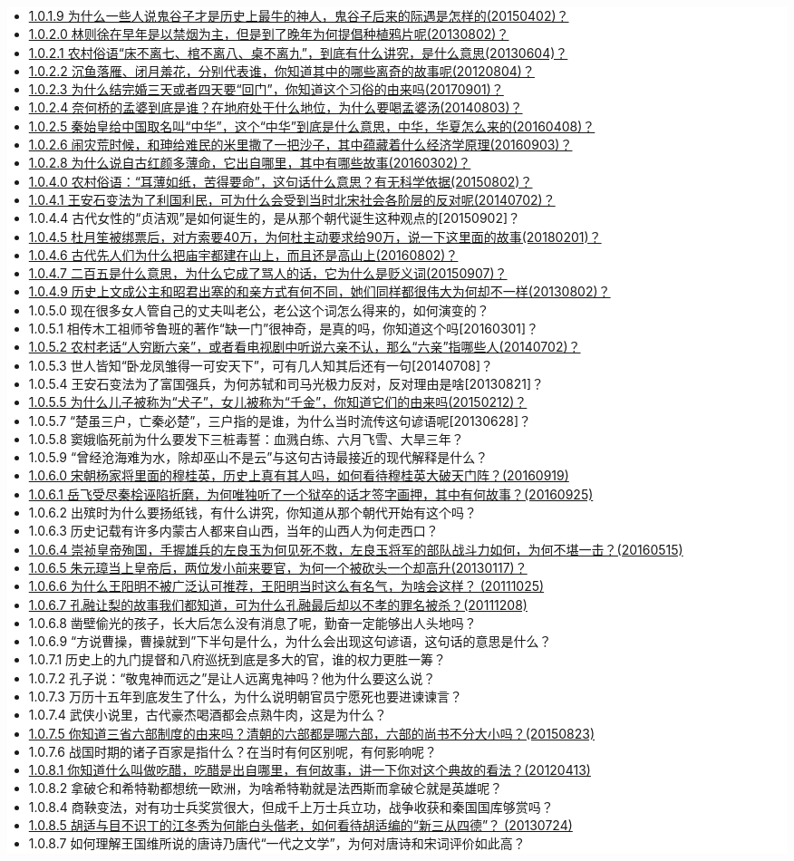- [1.0.1.9 为什么一些人说鬼谷子才是历史上最牛的神人，鬼谷子后来的际遇是怎样的(20150402)？](https://www.toutiao.com/i6678116548961370631/)
- [1.0.2.0 林则徐在早年是以禁烟为主，但是到了晚年为何提倡种植鸦片呢(20130802)？](https://www.toutiao.com/i6678489217607139851/)
- [1.0.2.1 农村俗语“床不离七、棺不离八、桌不离九”，到底有什么讲究，是什么意思(20130604)？](https://weibo.com/ttarticle/p/show?id=2309404360230531115290)
- [1.0.2.2 沉鱼落雁、闭月羞花，分别代表谁，你知道其中的哪些离奇的故事呢(20120804)？](https://weibo.com/ttarticle/p/show?id=2309404359507537957543) 
- [1.0.2.3 为什么结完婚三天或者四天要“回门”，你知道这个习俗的由来吗(20170901)？](https://www.toutiao.com/i6679289238795584004/)
- [1.0.2.4 奈何桥的孟婆到底是谁？在地府处于什么地位，为什么要喝孟婆汤(20140803)？](https://weibo.com/ttarticle/p/show?id=2309404361680229406970)
- [1.0.2.5 秦始皇给中国取名叫“中华”，这个“中华”到底是什么意思，中华，华夏怎么来的(20160408)？](https://weibo.com/ttarticle/p/show?id=2309404364220975159220)
- [1.0.2.6 闹灾荒时候，和珅给难民的米里撒了一把沙子，其中蕴藏着什么经济学原理(20160903)？](http://mp.toutiao.com/preview_article/?pgc_id=6679290442577609219)
- [1.0.2.8 为什么说自古红颜多薄命，它出自哪里，其中有哪些故事(20160302)？](https://www.toutiao.com/i6680347425086898701/)
- [1.0.4.0 农村俗语：“耳薄如纸，苦得要命”，这句话什么意思？有无科学依据(20150802)？](https://weibo.com/ttarticle/p/show?id=2309404362041128270061)
- [1.0.4.1 王安石变法为了利国利民，可为什么会受到当时北宋社会各阶层的反对呢(20140702)？](http://mp.toutiao.com/preview_article/?pgc_id=6678862161206313485)
- 1.0.4.4 古代女性的“贞洁观”是如何诞生的，是从那个朝代诞生这种观点的[20150902]？
- [1.0.4.5 杜月笙被绑票后，对方索要40万，为何杜主动要求给90万，说一下这里面的故事(20180201)？](http://kuaibao.qq.com/s/20190417A086V900)
- [1.0.4.6 古代先人们为什么把庙宇都建在山上，而且还是高山上(20160802)？](https://www.jianshu.com/p/e7bcfe9a3798)
- [1.0.4.7 二百五是什么意思，为什么它成了骂人的话，它为什么是贬义词(20150907)？](https://www.zhihu.com/question/28646810/answer/661577441)
- [1.0.4.9 历史上文成公主和昭君出塞的和亲方式有何不同，她们同样都很伟大为何却不一样(20130802)？](https://www.zhihu.com/question/322059655/answer/665924474) 
- 1.0.5.0 现在很多女人管自己的丈夫叫老公，老公这个词怎么得来的，如何演变的？
- 1.0.5.1 相传木工祖师爷鲁班的著作“缺一门”很神奇，是真的吗，你知道这个吗[20160301]？
- [1.0.5.2 农村老话“人穷断六亲”，或者看电视剧中听说六亲不认，那么“六亲”指哪些人(20140702)？](https://www.jianshu.com/p/c57ff4081c0d)
- 1.0.5.3 世人皆知“卧龙凤雏得一可安天下”，可有几人知其后还有一句[20140708]？
- 1.0.5.4 王安石变法为了富国强兵，为何苏轼和司马光极力反对，反对理由是啥[20130821]？
- [1.0.5.5 为什么儿子被称为“犬子”，女儿被称为“千金”，你知道它们的由来吗(20150212)？](https://www.toutiao.com/i6684801369787859469/)
- 1.0.5.7 “楚虽三户，亡秦必楚”，三户指的是谁，为什么当时流传这句谚语呢[20130628]？
- 1.0.5.8 窦娥临死前为什么要发下三桩毒誓：血溅白练、六月飞雪、大旱三年？ 
- 1.0.5.9 “曾经沧海难为水，除却巫山不是云”与这句古诗最接近的现代解释是什么？ 
- [1.0.6.0 宋朝杨家将里面的穆桂英，历史上真有其人吗，如何看待穆桂英大破天门阵？(20160919)](https://www.zhihu.com/question/20384750/answer/663837699)
- [1.0.6.1 岳飞受尽秦桧诬陷折磨，为何唯独听了一个狱卒的话才签字画押，其中有何故事？(20160925)](https://www.toutiao.com/i6681090757719228936/)
- 1.0.6.2 出殡时为什么要扬纸钱，有什么讲究，你知道从那个朝代开始有这个吗？ 
- 1.0.6.3 历史记载有许多内蒙古人都来自山西，当年的山西人为何走西口？ 
- [1.0.6.4 崇祯皇帝殉国，手握雄兵的左良玉为何见死不救，左良玉将军的部队战斗力如何，为何不堪一击？(20160515)](https://weibo.com/ttarticle/p/show?id=2309404365308751180326)
- [1.0.6.5 朱元璋当上皇帝后，两位发小前来要官，为何一个被砍头一个却高升(20130117)？](https://www.jianshu.com/p/b471c8bc1063)
- [1.0.6.6 为什么王阳明不被广泛认可推荐，王阳明当时这么有名气，为啥会这样？ (20111025)](https://weibo.com/ttarticle/p/show?id=2309404367923991977653)
- [1.0.6.7 孔融让梨的故事我们都知道，可为什么孔融最后却以不孝的罪名被杀？(20111208)](https://www.jianshu.com/p/ad3559dc9e8d)
- 1.0.6.8 凿壁偷光的孩子，长大后怎么没有消息了呢，勤奋一定能够出人头地吗？
- 1.0.6.9 “方说曹操，曹操就到”下半句是什么，为什么会出现这句谚语，这句话的意思是什么？
- 1.0.7.1 历史上的九门提督和八府巡抚到底是多大的官，谁的权力更胜一筹？
- 1.0.7.2 孔子说：“敬鬼神而远之”是让人远离鬼神吗？他为什么要这么说？
- 1.0.7.3 万历十五年到底发生了什么，为什么说明朝官员宁愿死也要进谏谏言？
- 1.0.7.4 武侠小说里，古代豪杰喝酒都会点熟牛肉，这是为什么？
- [1.0.7.5 你知道三省六部制度的由来吗？清朝的六部都是哪六部，六部的尚书不分大小吗？(20150823)](https://www.zhihu.com/question/263476290/answer/680463491)
- 1.0.7.6 战国时期的诸子百家是指什么？在当时有何区别呢，有何影响呢？
- [1.0.8.1 你知道什么叫做吃醋，吃醋是出自哪里，有何故事，讲一下你对这个典故的看法？(20120413)](https://www.jianshu.com/p/b2e316c876c0)
- 1.0.8.2 拿破仑和希特勒都想统一欧洲，为啥希特勒就是法西斯而拿破仑就是英雄呢？
- 1.0.8.4 商鞅变法，对有功士兵奖赏很大，但成千上万士兵立功，战争收获和秦国国库够赏吗？
- [1.0.8.5 胡适与目不识丁的江冬秀为何能白头偕老，如何看待胡适编的“新三从四德”？ (20130724)](https://www.toutiao.com/i6652146137010536964/)
- 1.0.8.7 如何理解王国维所说的唐诗乃唐代“一代之文学”，为何对唐诗和宋词评价如此高？